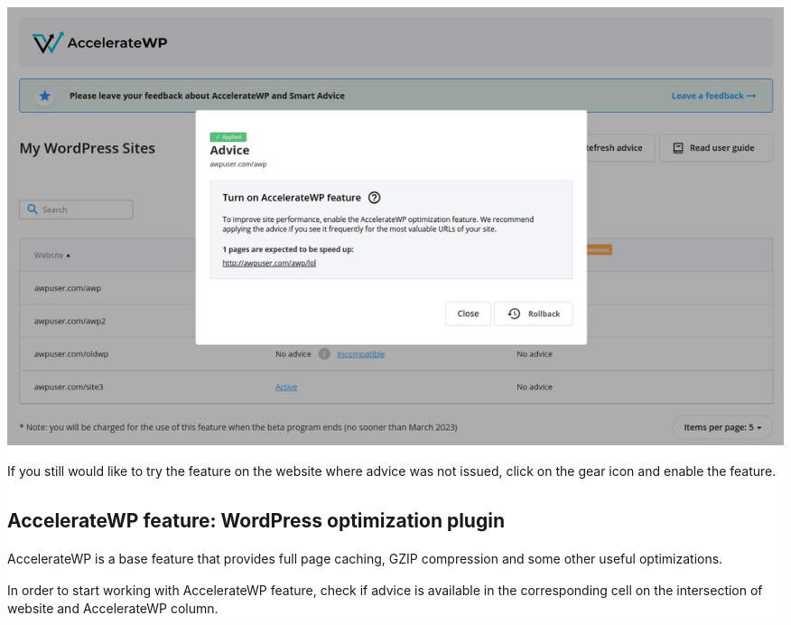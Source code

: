 ![](/AdviceApplied.png)

If you still would like to try the feature on the website where advice was not issued,
click on the gear icon and enable the feature.


## AccelerateWP feature: WordPress optimization plugin

AccelerateWP is a base feature that provides full page caching, GZIP compression and some other useful
optimizations.

In order to start working with AccelerateWP feature, check if advice is available in the corresponding
cell on the intersection of website and AccelerateWP column.
